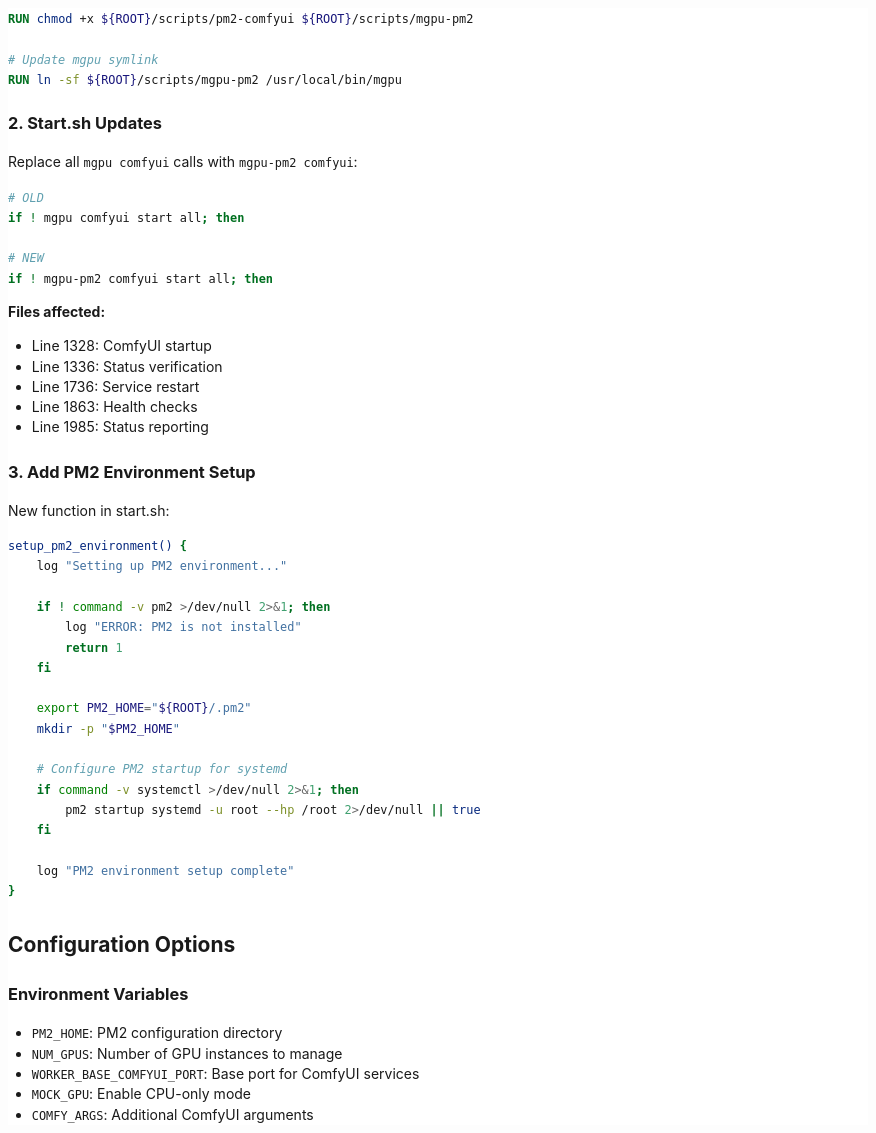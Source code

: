 ```dockerfile
RUN chmod +x ${ROOT}/scripts/pm2-comfyui ${ROOT}/scripts/mgpu-pm2

# Update mgpu symlink
RUN ln -sf ${ROOT}/scripts/mgpu-pm2 /usr/local/bin/mgpu
```

### 2. Start.sh Updates
Replace all `mgpu comfyui` calls with `mgpu-pm2 comfyui`:

```bash
# OLD
if ! mgpu comfyui start all; then

# NEW  
if ! mgpu-pm2 comfyui start all; then
```

**Files affected:**
- Line 1328: ComfyUI startup
- Line 1336: Status verification
- Line 1736: Service restart
- Line 1863: Health checks
- Line 1985: Status reporting

### 3. Add PM2 Environment Setup
New function in start.sh:

```bash
setup_pm2_environment() {
    log "Setting up PM2 environment..."
    
    if ! command -v pm2 >/dev/null 2>&1; then
        log "ERROR: PM2 is not installed"
        return 1
    fi
    
    export PM2_HOME="${ROOT}/.pm2"
    mkdir -p "$PM2_HOME"
    
    # Configure PM2 startup for systemd
    if command -v systemctl >/dev/null 2>&1; then
        pm2 startup systemd -u root --hp /root 2>/dev/null || true
    fi
    
    log "PM2 environment setup complete"
}
```

## Configuration Options

### Environment Variables
- `PM2_HOME`: PM2 configuration directory
- `NUM_GPUS`: Number of GPU instances to manage
- `WORKER_BASE_COMFYUI_PORT`: Base port for ComfyUI services
- `MOCK_GPU`: Enable CPU-only mode
- `COMFY_ARGS`: Additional ComfyUI arguments
